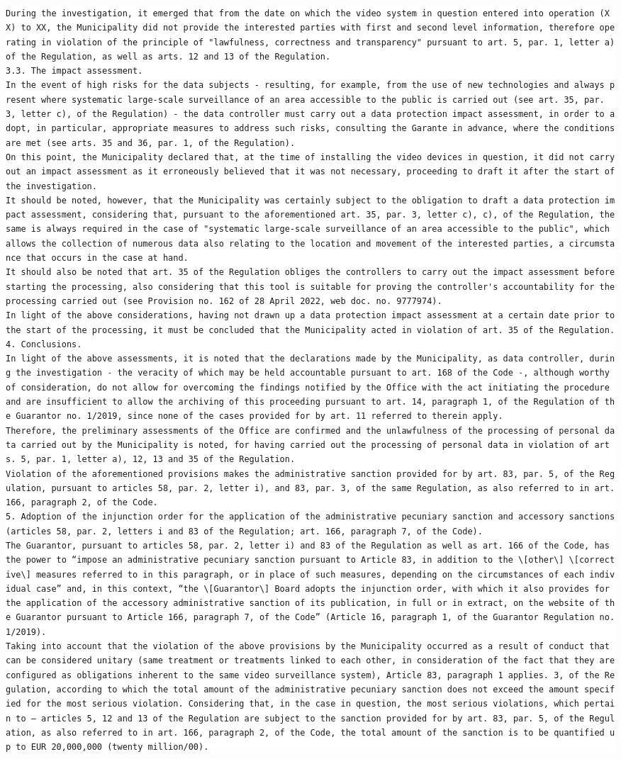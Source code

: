 ```
During the investigation, it emerged that from the date on which the video system in question entered into operation (XX) to XX, the Municipality did not provide the interested parties with first and second level information, therefore operating in violation of the principle of "lawfulness, correctness and transparency" pursuant to art. 5, par. 1, letter a) of the Regulation, as well as arts. 12 and 13 of the Regulation.
3.3. The impact assessment.
In the event of high risks for the data subjects - resulting, for example, from the use of new technologies and always present where systematic large-scale surveillance of an area accessible to the public is carried out (see art. 35, par. 3, letter c), of the Regulation) - the data controller must carry out a data protection impact assessment, in order to adopt, in particular, appropriate measures to address such risks, consulting the Garante in advance, where the conditions are met (see arts. 35 and 36, par. 1, of the Regulation).
On this point, the Municipality declared that, at the time of installing the video devices in question, it did not carry out an impact assessment as it erroneously believed that it was not necessary, proceeding to draft it after the start of the investigation.
It should be noted, however, that the Municipality was certainly subject to the obligation to draft a data protection impact assessment, considering that, pursuant to the aforementioned art. 35, par. 3, letter c), c), of the Regulation, the same is always required in the case of "systematic large-scale surveillance of an area accessible to the public", which allows the collection of numerous data also relating to the location and movement of the interested parties, a circumstance that occurs in the case at hand.
It should also be noted that art. 35 of the Regulation obliges the controllers to carry out the impact assessment before starting the processing, also considering that this tool is suitable for proving the controller's accountability for the processing carried out (see Provision no. 162 of 28 April 2022, web doc. no. 9777974).
In light of the above considerations, having not drawn up a data protection impact assessment at a certain date prior to the start of the processing, it must be concluded that the Municipality acted in violation of art. 35 of the Regulation.
4. Conclusions.
In light of the above assessments, it is noted that the declarations made by the Municipality, as data controller, during the investigation ˗ the veracity of which may be held accountable pursuant to art. 168 of the Code ˗, although worthy of consideration, do not allow for overcoming the findings notified by the Office with the act initiating the procedure and are insufficient to allow the archiving of this proceeding pursuant to art. 14, paragraph 1, of the Regulation of the Guarantor no. 1/2019, since none of the cases provided for by art. 11 referred to therein apply.
Therefore, the preliminary assessments of the Office are confirmed and the unlawfulness of the processing of personal data carried out by the Municipality is noted, for having carried out the processing of personal data in violation of arts. 5, par. 1, letter a), 12, 13 and 35 of the Regulation.
Violation of the aforementioned provisions makes the administrative sanction provided for by art. 83, par. 5, of the Regulation, pursuant to articles 58, par. 2, letter i), and 83, par. 3, of the same Regulation, as also referred to in art. 166, paragraph 2, of the Code.
5. Adoption of the injunction order for the application of the administrative pecuniary sanction and accessory sanctions (articles 58, par. 2, letters i and 83 of the Regulation; art. 166, paragraph 7, of the Code).
The Guarantor, pursuant to articles 58, par. 2, letter i) and 83 of the Regulation as well as art. 166 of the Code, has the power to “impose an administrative pecuniary sanction pursuant to Article 83, in addition to the \[other\] \[corrective\] measures referred to in this paragraph, or in place of such measures, depending on the circumstances of each individual case” and, in this context, “the \[Guarantor\] Board adopts the injunction order, with which it also provides for the application of the accessory administrative sanction of its publication, in full or in extract, on the website of the Guarantor pursuant to Article 166, paragraph 7, of the Code” (Article 16, paragraph 1, of the Guarantor Regulation no. 1/2019).
Taking into account that the violation of the above provisions by the Municipality occurred as a result of conduct that can be considered unitary (same treatment or treatments linked to each other, in consideration of the fact that they are configured as obligations inherent to the same video surveillance system), Article 83, paragraph 1 applies. 3, of the Regulation, according to which the total amount of the administrative pecuniary sanction does not exceed the amount specified for the most serious violation. Considering that, in the case in question, the most serious violations, which pertain to – articles 5, 12 and 13 of the Regulation are subject to the sanction provided for by art. 83, par. 5, of the Regulation, as also referred to in art. 166, paragraph 2, of the Code, the total amount of the sanction is to be quantified up to EUR 20,000,000 (twenty million/00).
```
